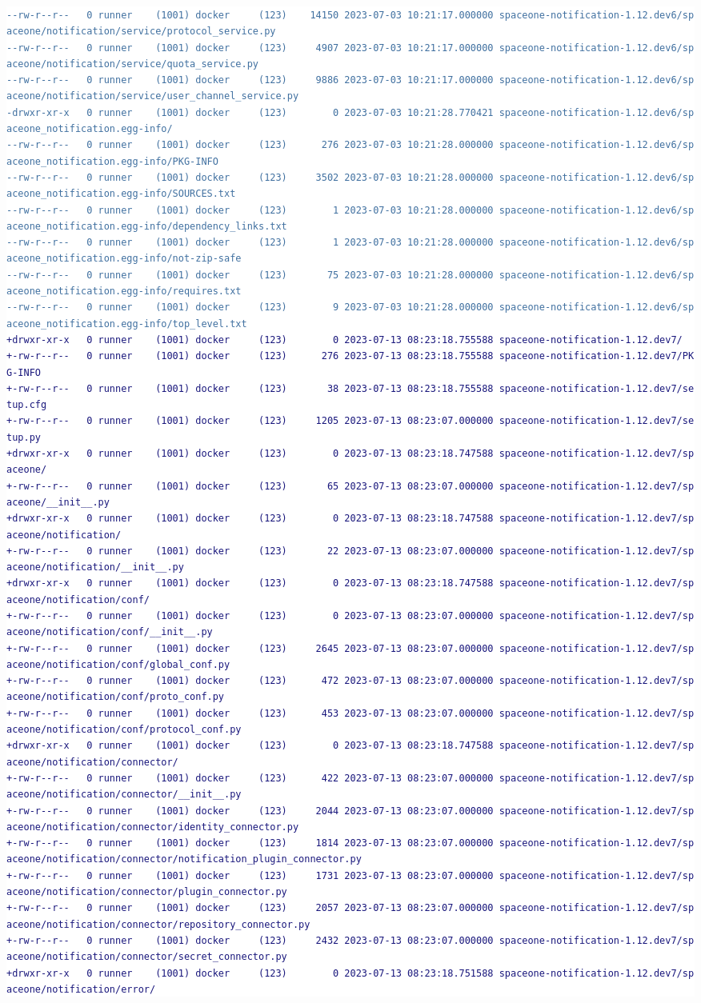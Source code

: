 ```diff
--rw-r--r--   0 runner    (1001) docker     (123)    14150 2023-07-03 10:21:17.000000 spaceone-notification-1.12.dev6/spaceone/notification/service/protocol_service.py
--rw-r--r--   0 runner    (1001) docker     (123)     4907 2023-07-03 10:21:17.000000 spaceone-notification-1.12.dev6/spaceone/notification/service/quota_service.py
--rw-r--r--   0 runner    (1001) docker     (123)     9886 2023-07-03 10:21:17.000000 spaceone-notification-1.12.dev6/spaceone/notification/service/user_channel_service.py
-drwxr-xr-x   0 runner    (1001) docker     (123)        0 2023-07-03 10:21:28.770421 spaceone-notification-1.12.dev6/spaceone_notification.egg-info/
--rw-r--r--   0 runner    (1001) docker     (123)      276 2023-07-03 10:21:28.000000 spaceone-notification-1.12.dev6/spaceone_notification.egg-info/PKG-INFO
--rw-r--r--   0 runner    (1001) docker     (123)     3502 2023-07-03 10:21:28.000000 spaceone-notification-1.12.dev6/spaceone_notification.egg-info/SOURCES.txt
--rw-r--r--   0 runner    (1001) docker     (123)        1 2023-07-03 10:21:28.000000 spaceone-notification-1.12.dev6/spaceone_notification.egg-info/dependency_links.txt
--rw-r--r--   0 runner    (1001) docker     (123)        1 2023-07-03 10:21:28.000000 spaceone-notification-1.12.dev6/spaceone_notification.egg-info/not-zip-safe
--rw-r--r--   0 runner    (1001) docker     (123)       75 2023-07-03 10:21:28.000000 spaceone-notification-1.12.dev6/spaceone_notification.egg-info/requires.txt
--rw-r--r--   0 runner    (1001) docker     (123)        9 2023-07-03 10:21:28.000000 spaceone-notification-1.12.dev6/spaceone_notification.egg-info/top_level.txt
+drwxr-xr-x   0 runner    (1001) docker     (123)        0 2023-07-13 08:23:18.755588 spaceone-notification-1.12.dev7/
+-rw-r--r--   0 runner    (1001) docker     (123)      276 2023-07-13 08:23:18.755588 spaceone-notification-1.12.dev7/PKG-INFO
+-rw-r--r--   0 runner    (1001) docker     (123)       38 2023-07-13 08:23:18.755588 spaceone-notification-1.12.dev7/setup.cfg
+-rw-r--r--   0 runner    (1001) docker     (123)     1205 2023-07-13 08:23:07.000000 spaceone-notification-1.12.dev7/setup.py
+drwxr-xr-x   0 runner    (1001) docker     (123)        0 2023-07-13 08:23:18.747588 spaceone-notification-1.12.dev7/spaceone/
+-rw-r--r--   0 runner    (1001) docker     (123)       65 2023-07-13 08:23:07.000000 spaceone-notification-1.12.dev7/spaceone/__init__.py
+drwxr-xr-x   0 runner    (1001) docker     (123)        0 2023-07-13 08:23:18.747588 spaceone-notification-1.12.dev7/spaceone/notification/
+-rw-r--r--   0 runner    (1001) docker     (123)       22 2023-07-13 08:23:07.000000 spaceone-notification-1.12.dev7/spaceone/notification/__init__.py
+drwxr-xr-x   0 runner    (1001) docker     (123)        0 2023-07-13 08:23:18.747588 spaceone-notification-1.12.dev7/spaceone/notification/conf/
+-rw-r--r--   0 runner    (1001) docker     (123)        0 2023-07-13 08:23:07.000000 spaceone-notification-1.12.dev7/spaceone/notification/conf/__init__.py
+-rw-r--r--   0 runner    (1001) docker     (123)     2645 2023-07-13 08:23:07.000000 spaceone-notification-1.12.dev7/spaceone/notification/conf/global_conf.py
+-rw-r--r--   0 runner    (1001) docker     (123)      472 2023-07-13 08:23:07.000000 spaceone-notification-1.12.dev7/spaceone/notification/conf/proto_conf.py
+-rw-r--r--   0 runner    (1001) docker     (123)      453 2023-07-13 08:23:07.000000 spaceone-notification-1.12.dev7/spaceone/notification/conf/protocol_conf.py
+drwxr-xr-x   0 runner    (1001) docker     (123)        0 2023-07-13 08:23:18.747588 spaceone-notification-1.12.dev7/spaceone/notification/connector/
+-rw-r--r--   0 runner    (1001) docker     (123)      422 2023-07-13 08:23:07.000000 spaceone-notification-1.12.dev7/spaceone/notification/connector/__init__.py
+-rw-r--r--   0 runner    (1001) docker     (123)     2044 2023-07-13 08:23:07.000000 spaceone-notification-1.12.dev7/spaceone/notification/connector/identity_connector.py
+-rw-r--r--   0 runner    (1001) docker     (123)     1814 2023-07-13 08:23:07.000000 spaceone-notification-1.12.dev7/spaceone/notification/connector/notification_plugin_connector.py
+-rw-r--r--   0 runner    (1001) docker     (123)     1731 2023-07-13 08:23:07.000000 spaceone-notification-1.12.dev7/spaceone/notification/connector/plugin_connector.py
+-rw-r--r--   0 runner    (1001) docker     (123)     2057 2023-07-13 08:23:07.000000 spaceone-notification-1.12.dev7/spaceone/notification/connector/repository_connector.py
+-rw-r--r--   0 runner    (1001) docker     (123)     2432 2023-07-13 08:23:07.000000 spaceone-notification-1.12.dev7/spaceone/notification/connector/secret_connector.py
+drwxr-xr-x   0 runner    (1001) docker     (123)        0 2023-07-13 08:23:18.751588 spaceone-notification-1.12.dev7/spaceone/notification/error/
```
